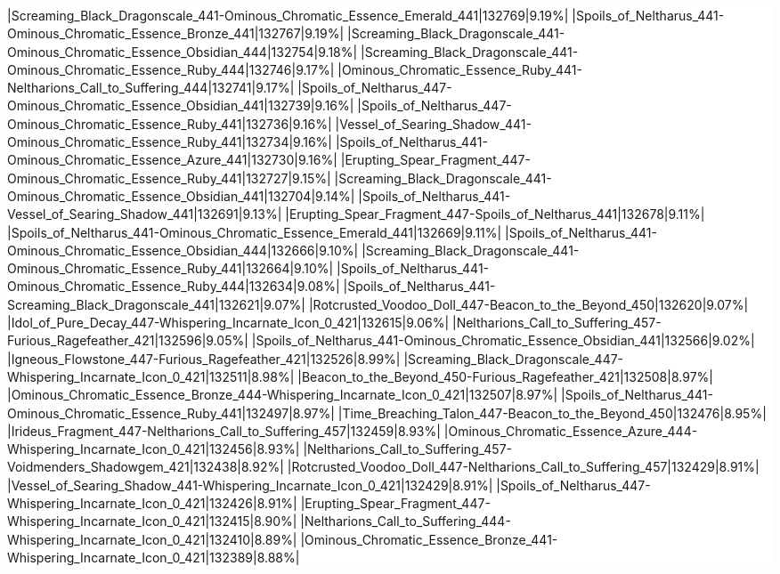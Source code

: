 |Screaming_Black_Dragonscale_441-Ominous_Chromatic_Essence_Emerald_441|132769|9.19%|
|Spoils_of_Neltharus_441-Ominous_Chromatic_Essence_Bronze_441|132767|9.19%|
|Screaming_Black_Dragonscale_441-Ominous_Chromatic_Essence_Obsidian_444|132754|9.18%|
|Screaming_Black_Dragonscale_441-Ominous_Chromatic_Essence_Ruby_444|132746|9.17%|
|Ominous_Chromatic_Essence_Ruby_441-Neltharions_Call_to_Suffering_444|132741|9.17%|
|Spoils_of_Neltharus_447-Ominous_Chromatic_Essence_Obsidian_441|132739|9.16%|
|Spoils_of_Neltharus_447-Ominous_Chromatic_Essence_Ruby_441|132736|9.16%|
|Vessel_of_Searing_Shadow_441-Ominous_Chromatic_Essence_Ruby_441|132734|9.16%|
|Spoils_of_Neltharus_441-Ominous_Chromatic_Essence_Azure_441|132730|9.16%|
|Erupting_Spear_Fragment_447-Ominous_Chromatic_Essence_Ruby_441|132727|9.15%|
|Screaming_Black_Dragonscale_441-Ominous_Chromatic_Essence_Obsidian_441|132704|9.14%|
|Spoils_of_Neltharus_441-Vessel_of_Searing_Shadow_441|132691|9.13%|
|Erupting_Spear_Fragment_447-Spoils_of_Neltharus_441|132678|9.11%|
|Spoils_of_Neltharus_441-Ominous_Chromatic_Essence_Emerald_441|132669|9.11%|
|Spoils_of_Neltharus_441-Ominous_Chromatic_Essence_Obsidian_444|132666|9.10%|
|Screaming_Black_Dragonscale_441-Ominous_Chromatic_Essence_Ruby_441|132664|9.10%|
|Spoils_of_Neltharus_441-Ominous_Chromatic_Essence_Ruby_444|132634|9.08%|
|Spoils_of_Neltharus_441-Screaming_Black_Dragonscale_441|132621|9.07%|
|Rotcrusted_Voodoo_Doll_447-Beacon_to_the_Beyond_450|132620|9.07%|
|Idol_of_Pure_Decay_447-Whispering_Incarnate_Icon_0_421|132615|9.06%|
|Neltharions_Call_to_Suffering_457-Furious_Ragefeather_421|132596|9.05%|
|Spoils_of_Neltharus_441-Ominous_Chromatic_Essence_Obsidian_441|132566|9.02%|
|Igneous_Flowstone_447-Furious_Ragefeather_421|132526|8.99%|
|Screaming_Black_Dragonscale_447-Whispering_Incarnate_Icon_0_421|132511|8.98%|
|Beacon_to_the_Beyond_450-Furious_Ragefeather_421|132508|8.97%|
|Ominous_Chromatic_Essence_Bronze_444-Whispering_Incarnate_Icon_0_421|132507|8.97%|
|Spoils_of_Neltharus_441-Ominous_Chromatic_Essence_Ruby_441|132497|8.97%|
|Time_Breaching_Talon_447-Beacon_to_the_Beyond_450|132476|8.95%|
|Irideus_Fragment_447-Neltharions_Call_to_Suffering_457|132459|8.93%|
|Ominous_Chromatic_Essence_Azure_444-Whispering_Incarnate_Icon_0_421|132456|8.93%|
|Neltharions_Call_to_Suffering_457-Voidmenders_Shadowgem_421|132438|8.92%|
|Rotcrusted_Voodoo_Doll_447-Neltharions_Call_to_Suffering_457|132429|8.91%|
|Vessel_of_Searing_Shadow_441-Whispering_Incarnate_Icon_0_421|132429|8.91%|
|Spoils_of_Neltharus_447-Whispering_Incarnate_Icon_0_421|132426|8.91%|
|Erupting_Spear_Fragment_447-Whispering_Incarnate_Icon_0_421|132415|8.90%|
|Neltharions_Call_to_Suffering_444-Whispering_Incarnate_Icon_0_421|132410|8.89%|
|Ominous_Chromatic_Essence_Bronze_441-Whispering_Incarnate_Icon_0_421|132389|8.88%|